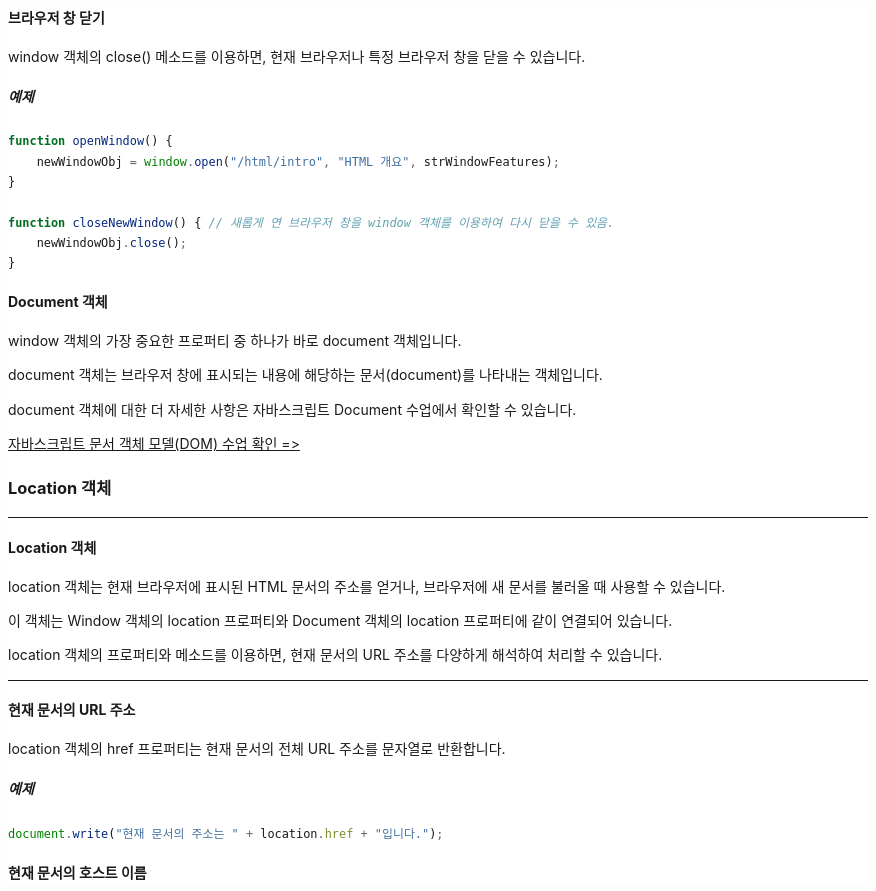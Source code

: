 

#### 브라우저 창 닫기

window 객체의 close() 메소드를 이용하면, 현재 브라우저나 특정 브라우저 창을 닫을 수 있습니다.

##### 예제

``` js
function openWindow() {
    newWindowObj = window.open("/html/intro", "HTML 개요", strWindowFeatures);
}

function closeNewWindow() { // 새롭게 연 브라우저 창을 window 객체를 이용하여 다시 닫을 수 있음.
    newWindowObj.close();
}
```



#### Document 객체

window 객체의 가장 중요한 프로퍼티 중 하나가 바로 document 객체입니다.

document 객체는 브라우저 창에 표시되는 내용에 해당하는 문서(document)를 나타내는 객체입니다.

 document 객체에 대한 더 자세한 사항은 자바스크립트 Document 수업에서 확인할 수 있습니다.

 [자바스크립트 문서 객체 모델(DOM) 수업 확인 =>](http://tcpschool.com/javascript/js_dom_concept)



### Location 객체

------

#### Location 객체

location 객체는 현재 브라우저에 표시된 HTML 문서의 주소를 얻거나, 브라우저에 새 문서를 불러올 때 사용할 수 있습니다.

 

이 객체는 Window 객체의 location 프로퍼티와 Document 객체의 location 프로퍼티에 같이 연결되어 있습니다.

location 객체의 프로퍼티와 메소드를 이용하면, 현재 문서의 URL 주소를 다양하게 해석하여 처리할 수 있습니다.

------

#### 현재 문서의 URL 주소

location 객체의 href 프로퍼티는 현재 문서의 전체 URL 주소를 문자열로 반환합니다.

##### 예제

``` js
document.write("현재 문서의 주소는 " + location.href + "입니다.");
```



#### 현재 문서의 호스트 이름

